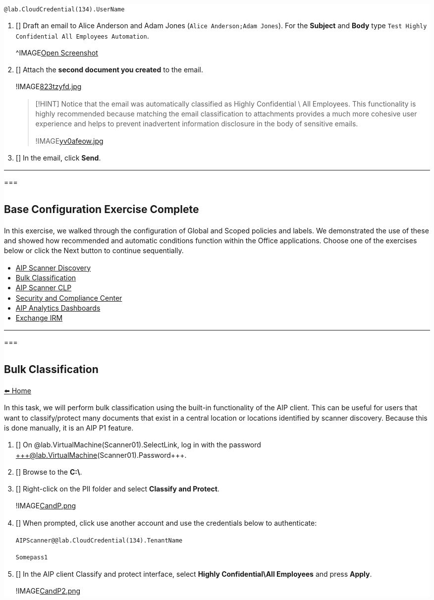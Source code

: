    ```@lab.CloudCredential(134).UserName``` 
1. [] Draft an email to Alice Anderson and Adam Jones (```Alice Anderson;Adam Jones```).  For the **Subject** and **Body** type ```Test Highly Confidential All Employees Automation```.

	^IMAGE[Open Screenshot](\Media\4v3wrrop.jpg)
1. [] Attach the **second document you created** to the email.

	!IMAGE[823tzyfd.jpg](\Media\823tzyfd.jpg)

	> [!HINT] Notice that the email was automatically classified as Highly Confidential \ All Employees.  This functionality is highly recommended because matching the email classification to attachments provides a much more cohesive user experience and helps to prevent inadvertent information disclosure in the body of sensitive emails.
	>
	>!IMAGE[yv0afeow.jpg](\Media\yv0afeow.jpg)

1. [] In the email, click **Send**.
   
---

===
## Base Configuration Exercise Complete

In this exercise, we walked through the configuration of Global and Scoped policies and labels.  We demonstrated the use of these and showed how recommended and automatic conditions function within the Office applications.  Choose one of the exercises below or click the Next button to continue sequentially.

- [AIP Scanner Discovery](#aip-scanner-discovery)
- [Bulk Classification](#bulk-classification)
- [AIP Scanner CLP](#aip-scanner-classification-labeling-and-protection)
- [Security and Compliance Center](#security-and-compliance-center)
- [AIP Analytics Dashboards](#aip-analytics-dashboards)
- [Exchange IRM](#exchange-online-irm-capabilities)

---

===
## Bulk Classification
[:arrow_left: Home](#azure-information-protection)

In this task, we will perform bulk classification using the built-in functionality of the AIP client.  This can be useful for users that want to classify/protect many documents that exist in a central location or locations identified by scanner discovery.  Because this is done manually, it is an AIP P1 feature.

1. [] On @lab.VirtualMachine(Scanner01).SelectLink, log in with the password +++@lab.VirtualMachine(Scanner01).Password+++.
2. [] Browse to the **C:\\**.
3. [] Right-click on the PII folder and select **Classify and Protect**.
   
   !IMAGE[CandP.png](\Media\CandP.png)
4. [] When prompted, click use another account and use the credentials below to authenticate:

	```AIPScanner@@lab.CloudCredential(134).TenantName```

	```Somepass1```

1. [] In the AIP client Classify and protect interface, select **Highly Confidential\\All Employees** and press **Apply**. 

	!IMAGE[CandP2.png](\Media\CandP2.png)

   ```